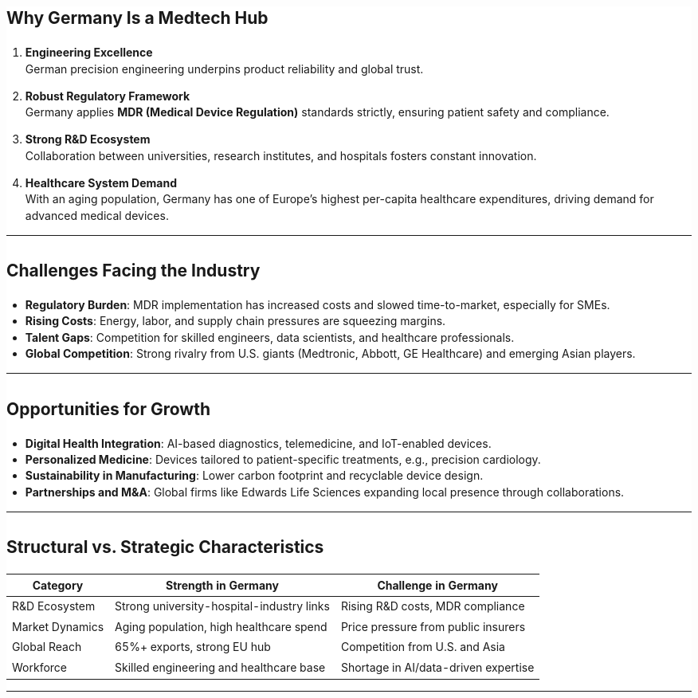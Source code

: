 
## Why Germany Is a Medtech Hub

1. **Engineering Excellence**  
   German precision engineering underpins product reliability and global trust.  

2. **Robust Regulatory Framework**  
   Germany applies **MDR (Medical Device Regulation)** standards strictly, ensuring patient safety and compliance.  

3. **Strong R&D Ecosystem**  
   Collaboration between universities, research institutes, and hospitals fosters constant innovation.  

4. **Healthcare System Demand**  
   With an aging population, Germany has one of Europe’s highest per-capita healthcare expenditures, driving demand for advanced medical devices.  

---

## Challenges Facing the Industry

- **Regulatory Burden**: MDR implementation has increased costs and slowed time-to-market, especially for SMEs.  
- **Rising Costs**: Energy, labor, and supply chain pressures are squeezing margins.  
- **Talent Gaps**: Competition for skilled engineers, data scientists, and healthcare professionals.  
- **Global Competition**: Strong rivalry from U.S. giants (Medtronic, Abbott, GE Healthcare) and emerging Asian players.  

---

## Opportunities for Growth

- **Digital Health Integration**: AI-based diagnostics, telemedicine, and IoT-enabled devices.  
- **Personalized Medicine**: Devices tailored to patient-specific treatments, e.g., precision cardiology.  
- **Sustainability in Manufacturing**: Lower carbon footprint and recyclable device design.  
- **Partnerships and M&A**: Global firms like Edwards Life Sciences expanding local presence through collaborations.  

---

## Structural vs. Strategic Characteristics

| Category            | Strength in Germany                       | Challenge in Germany                 |
|---------------------|-------------------------------------------|--------------------------------------|
| R&D Ecosystem       | Strong university-hospital-industry links | Rising R&D costs, MDR compliance     |
| Market Dynamics     | Aging population, high healthcare spend   | Price pressure from public insurers  |
| Global Reach        | 65%+ exports, strong EU hub               | Competition from U.S. and Asia       |
| Workforce           | Skilled engineering and healthcare base   | Shortage in AI/data-driven expertise |

---